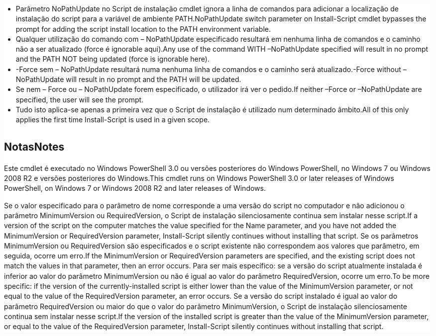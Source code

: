 - <span data-ttu-id="e41f3-129">Parâmetro NoPathUpdate no Script de instalação cmdlet ignora a linha de comandos para adicionar a localização de instalação do script para a variável de ambiente PATH.</span><span class="sxs-lookup"><span data-stu-id="e41f3-129">NoPathUpdate switch parameter on Install-Script cmdlet bypasses the prompt for adding the script install location to the PATH environment variable.</span></span>
- <span data-ttu-id="e41f3-130">Qualquer utilização do comando com – NoPathUpdate especificado resultará em nenhuma linha de comandos e o caminho não a ser atualizado (force é ignorable aqui).</span><span class="sxs-lookup"><span data-stu-id="e41f3-130">Any use of the command WITH –NoPathUpdate specified will result in no prompt and the PATH NOT being updated (force is ignorable here).</span></span>
- <span data-ttu-id="e41f3-131">-Force sem – NoPathUpdate resultará numa nenhuma linha de comandos e o caminho será atualizado.</span><span class="sxs-lookup"><span data-stu-id="e41f3-131">-Force without –NoPathUpdate will result in no prompt and the PATH will be updated.</span></span>
- <span data-ttu-id="e41f3-132">Se nem – Force ou – NoPathUpdate forem especificado, o utilizador irá ver o pedido.</span><span class="sxs-lookup"><span data-stu-id="e41f3-132">If neither –Force or –NoPathUpdate are specified, the user will see the prompt.</span></span>
- <span data-ttu-id="e41f3-133">Tudo isto aplica-se apenas a primeira vez que o Script de instalação é utilizado num determinado âmbito.</span><span class="sxs-lookup"><span data-stu-id="e41f3-133">All of this only applies the first time Install-Script is used in a given scope.</span></span>


## <a name="notes"></a><span data-ttu-id="e41f3-134">Notas</span><span class="sxs-lookup"><span data-stu-id="e41f3-134">Notes</span></span>

<span data-ttu-id="e41f3-135">Este cmdlet é executado no Windows PowerShell 3.0 ou versões posteriores do Windows PowerShell, no Windows 7 ou Windows 2008 R2 e versões posteriores do Windows.</span><span class="sxs-lookup"><span data-stu-id="e41f3-135">This cmdlet runs on Windows PowerShell 3.0 or later releases of Windows PowerShell, on Windows 7 or Windows 2008 R2 and later releases of Windows.</span></span>

<span data-ttu-id="e41f3-136">Se o valor especificado para o parâmetro de nome corresponde a uma versão do script no computador e não adicionou o parâmetro MinimumVersion ou RequiredVersion, o Script de instalação silenciosamente continua sem instalar nesse script.</span><span class="sxs-lookup"><span data-stu-id="e41f3-136">If a version of the script on the computer matches the value specified for the Name parameter, and you have not added the MinimumVersion or RequiredVersion parameter, Install-Script silently continues without installing that script.</span></span> <span data-ttu-id="e41f3-137">Se os parâmetros MinimumVersion ou RequiredVersion são especificados e o script existente não correspondem aos valores que parâmetro, em seguida, ocorre um erro.</span><span class="sxs-lookup"><span data-stu-id="e41f3-137">If the MinimumVersion or RequiredVersion parameters are specified, and the existing script does not match the values in that parameter, then an error occurs.</span></span> <span data-ttu-id="e41f3-138">Para ser mais específico: se a versão do script atualmente instalada é inferior ao valor do parâmetro MinimumVersion ou não é igual ao valor do parâmetro RequiredVersion, ocorre um erro.</span><span class="sxs-lookup"><span data-stu-id="e41f3-138">To be more specific: if the version of the currently-installed script is either lower than the value of the MinimumVersion parameter, or not equal to the value of the RequiredVersion parameter, an error occurs.</span></span> <span data-ttu-id="e41f3-139">Se a versão do script instalado é igual ao valor do parâmetro RequiredVersion ou maior do que o valor do parâmetro MinimumVersion, o Script de instalação silenciosamente continua sem instalar nesse script.</span><span class="sxs-lookup"><span data-stu-id="e41f3-139">If the version of the installed script is greater than the value of the MinimumVersion parameter, or equal to the value of the RequiredVersion parameter, Install-Script silently continues without installing that script.</span></span>
